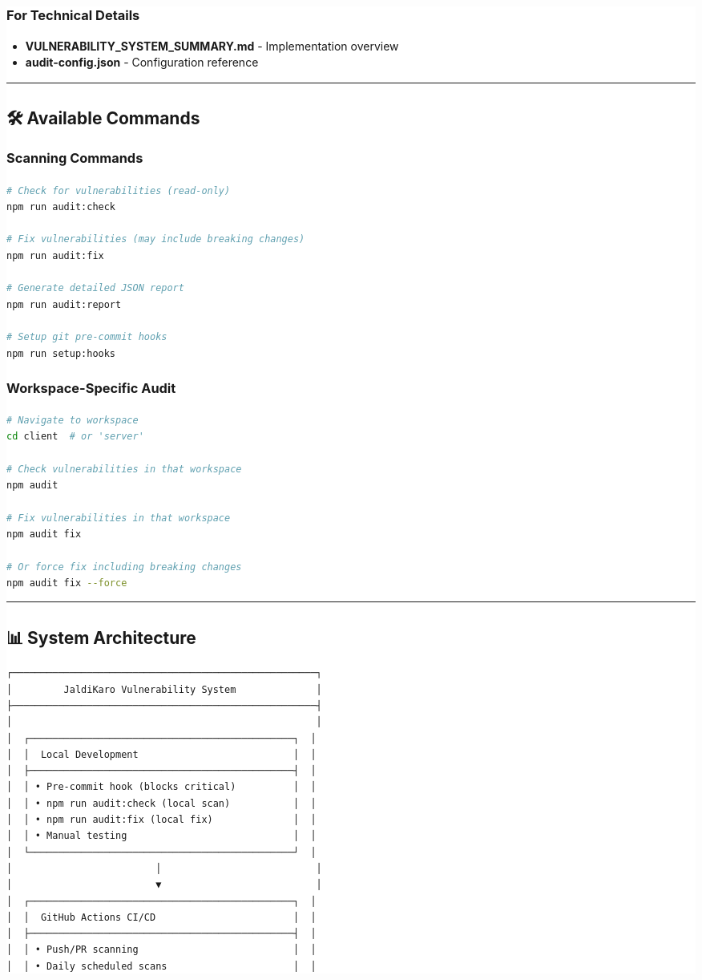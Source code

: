 ### For Technical Details
- **VULNERABILITY_SYSTEM_SUMMARY.md** - Implementation overview
- **audit-config.json** - Configuration reference

---

## 🛠️ Available Commands

### Scanning Commands

```bash
# Check for vulnerabilities (read-only)
npm run audit:check

# Fix vulnerabilities (may include breaking changes)
npm run audit:fix

# Generate detailed JSON report
npm run audit:report

# Setup git pre-commit hooks
npm run setup:hooks
```

### Workspace-Specific Audit

```bash
# Navigate to workspace
cd client  # or 'server'

# Check vulnerabilities in that workspace
npm audit

# Fix vulnerabilities in that workspace
npm audit fix

# Or force fix including breaking changes
npm audit fix --force
```

---

## 📊 System Architecture

```
┌─────────────────────────────────────────────────────┐
│         JaldiKaro Vulnerability System              │
├─────────────────────────────────────────────────────┤
│                                                     │
│  ┌──────────────────────────────────────────────┐  │
│  │  Local Development                           │  │
│  ├──────────────────────────────────────────────┤  │
│  │ • Pre-commit hook (blocks critical)          │  │
│  │ • npm run audit:check (local scan)           │  │
│  │ • npm run audit:fix (local fix)              │  │
│  │ • Manual testing                             │  │
│  └──────────────────────────────────────────────┘  │
│                         │                           │
│                         ▼                           │
│  ┌──────────────────────────────────────────────┐  │
│  │  GitHub Actions CI/CD                        │  │
│  ├──────────────────────────────────────────────┤  │
│  │ • Push/PR scanning                           │  │
│  │ • Daily scheduled scans                      │  │
```